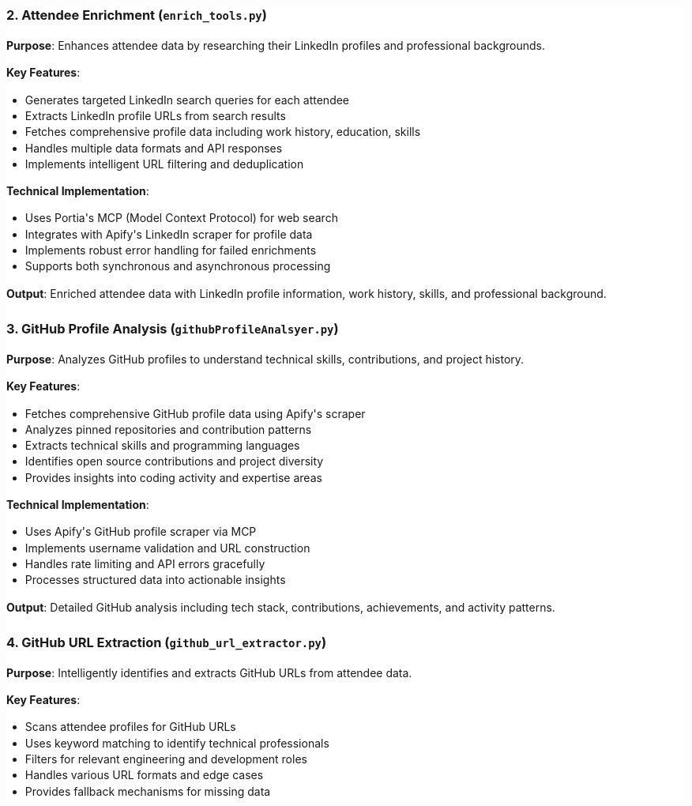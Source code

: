 ### 2. Attendee Enrichment (`enrich_tools.py`)

**Purpose**: Enhances attendee data by researching their LinkedIn profiles and professional backgrounds.

**Key Features**:

- Generates targeted LinkedIn search queries for each attendee
- Extracts LinkedIn profile URLs from search results
- Fetches comprehensive profile data including work history, education, skills
- Handles multiple data formats and API responses
- Implements intelligent URL filtering and deduplication

**Technical Implementation**:

- Uses Portia's MCP (Model Context Protocol) for web search
- Integrates with Apify's LinkedIn scraper for profile data
- Implements robust error handling for failed enrichments
- Supports both synchronous and asynchronous processing

**Output**: Enriched attendee data with LinkedIn profile information, work history, skills, and professional background.

### 3. GitHub Profile Analysis (`githubProfileAnalsyer.py`)

**Purpose**: Analyzes GitHub profiles to understand technical skills, contributions, and project history.

**Key Features**:

- Fetches comprehensive GitHub profile data using Apify's scraper
- Analyzes pinned repositories and contribution patterns
- Extracts technical skills and programming languages
- Identifies open source contributions and project diversity
- Provides insights into coding activity and expertise areas

**Technical Implementation**:

- Uses Apify's GitHub profile scraper via MCP
- Implements username validation and URL construction
- Handles rate limiting and API errors gracefully
- Processes structured data into actionable insights

**Output**: Detailed GitHub analysis including tech stack, contributions, achievements, and activity patterns.

### 4. GitHub URL Extraction (`github_url_extractor.py`)

**Purpose**: Intelligently identifies and extracts GitHub URLs from attendee data.

**Key Features**:

- Scans attendee profiles for GitHub URLs
- Uses keyword matching to identify technical professionals
- Filters for relevant engineering and development roles
- Handles various URL formats and edge cases
- Provides fallback mechanisms for missing data
